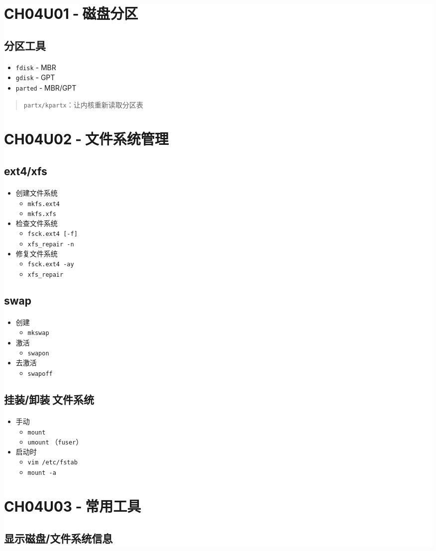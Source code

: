 # CH04U01 - 磁盘分区

## 分区工具

  * `fdisk` - MBR
  * `gdisk` - GPT
  * `parted` - MBR/GPT

> `partx/kpartx`：让内核重新读取分区表
  
  
# CH04U02 - 文件系统管理

## ext4/xfs

* 创建文件系统
  * `mkfs.ext4`
  * `mkfs.xfs`
* 检查文件系统
  * `fsck.ext4 [-f]`
  * `xfs_repair -n`
* 修复文件系统
  * `fsck.ext4 -ay`
  * `xfs_repair`

## swap

* 创建
  * `mkswap`
* 激活
  * `swapon`
* 去激活
  * `swapoff`

## 挂装/卸装 文件系统

* 手动
  * `mount` 
  * `umount` （`fuser`）
* 启动时
  * `vim /etc/fstab`
  * `mount -a`

  
# CH04U03 - 常用工具

## 显示磁盘/文件系统信息
